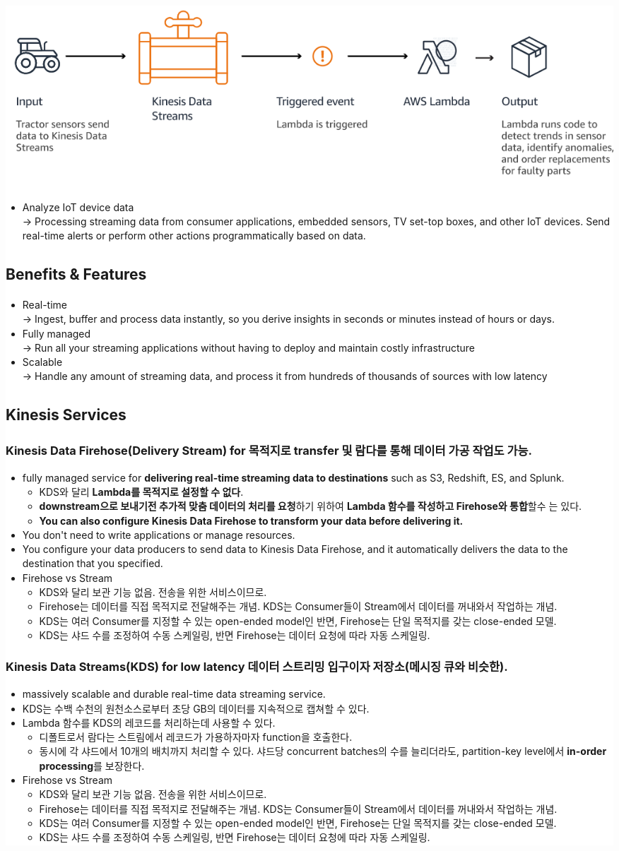 ![kinesis IoT](./images/kinesis_IoT.png)  
- Analyze IoT device data  
    -> Processing streaming data from consumer applications, embedded sensors, TV set-top boxes, and other IoT devices. Send real-time alerts or perform other actions programmatically based on data.  

## Benefits & Features
- Real-time  
    -> Ingest, buffer and process data instantly, so you derive insights in seconds or minutes instead of hours or days.  
- Fully managed  
    -> Run all your streaming applications without having to deploy and maintain costly infrastructure  
- Scalable  
    -> Handle any amount of streaming data, and process it from hundreds of thousands of sources with low latency  

## Kinesis Services  
### Kinesis Data Firehose(Delivery Stream) for 목적지로 transfer 및 람다를 통해 데이터 가공 작업도 가능.
- fully managed service for **delivering real-time streaming data to destinations** such as S3, Redshift, ES, and Splunk.
  - KDS와 달리 **Lambda를 목적지로 설정할 수 없다**.
  - **downstream으로 보내기전 추가적 맞춤 데이터의 처리를 요청**하기 위하여 **Lambda 함수를 작성하고 Firehose와 통합**할수 는 있다.
  - __You can also configure Kinesis Data Firehose to transform your data before delivering it.__  
- You don't need to write applications or manage resources.  
- You configure your data producers to send data to Kinesis Data Firehose, and it automatically delivers the data to the destination that you specified.  
- Firehose vs Stream
  - KDS와 달리 보관 기능 없음. 전송을 위한 서비스이므로.
  - Firehose는 데이터를 직접 목적지로 전달해주는 개념. KDS는 Consumer들이 Stream에서 데이터를 꺼내와서 작업하는 개념.
  - KDS는 여러 Consumer를 지정할 수 있는 open-ended model인 반면, Firehose는 단일 목적지를 갖는 close-ended 모델.
  - KDS는 샤드 수를 조정하여 수동 스케일링, 반면 Firehose는 데이터 요청에 따라 자동 스케일링.

### Kinesis Data Streams(KDS) for low latency 데이터 스트리밍 입구이자 저장소(메시징 큐와 비슷한).
- massively scalable and durable real-time data streaming service.
- KDS는 수백 수천의 원천소스로부터 초당 GB의 데이터를 지속적으로 캡쳐할 수 있다.
- Lambda 함수를 KDS의 레코드를 처리하는데 사용할 수 있다.
  - 디폴트로서 람다는 스트림에서 레코드가 가용하자마자 function을 호출한다.
  - 동시에 각 샤드에서 10개의 배치까지 처리할 수 있다. 샤드당 concurrent batches의 수를 늘리더라도, partition-key level에서 **in-order processing**를 보장한다.
- Firehose vs Stream
  - KDS와 달리 보관 기능 없음. 전송을 위한 서비스이므로.
  - Firehose는 데이터를 직접 목적지로 전달해주는 개념. KDS는 Consumer들이 Stream에서 데이터를 꺼내와서 작업하는 개념.
  - KDS는 여러 Consumer를 지정할 수 있는 open-ended model인 반면, Firehose는 단일 목적지를 갖는 close-ended 모델.
  - KDS는 샤드 수를 조정하여 수동 스케일링, 반면 Firehose는 데이터 요청에 따라 자동 스케일링.
  